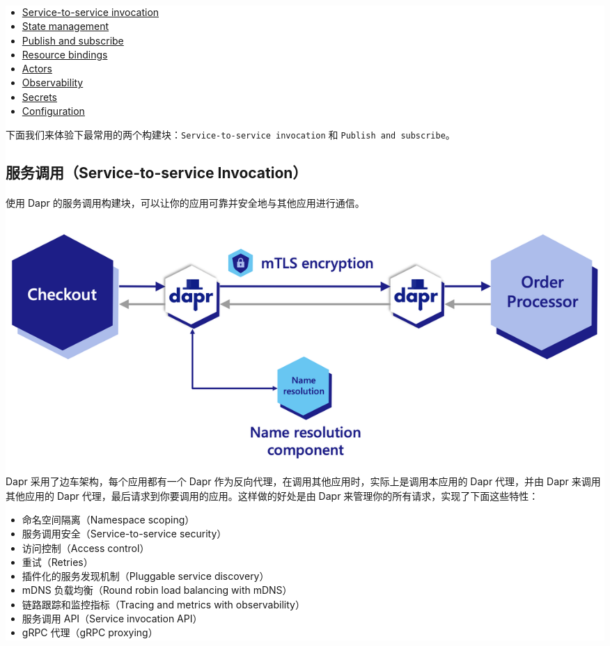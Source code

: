 * [Service-to-service invocation](https://docs.dapr.io/developing-applications/building-blocks/service-invocation/service-invocation-overview/)
* [State management](https://docs.dapr.io/developing-applications/building-blocks/state-management/state-management-overview/)
* [Publish and subscribe](https://docs.dapr.io/developing-applications/building-blocks/pubsub/pubsub-overview/)
* [Resource bindings](https://docs.dapr.io/developing-applications/building-blocks/bindings/bindings-overview/)
* [Actors](https://docs.dapr.io/developing-applications/building-blocks/actors/actors-overview/)
* [Observability](https://docs.dapr.io/concepts/observability-concept/)
* [Secrets](https://docs.dapr.io/developing-applications/building-blocks/secrets/secrets-overview/)
* [Configuration](https://docs.dapr.io/developing-applications/building-blocks/configuration/configuration-api-overview/)

下面我们来体验下最常用的两个构建块：`Service-to-service invocation` 和 `Publish and subscribe`。

## 服务调用（Service-to-service Invocation）

使用 Dapr 的服务调用构建块，可以让你的应用可靠并安全地与其他应用进行通信。

![](./images/service-invocation-overview.png)

Dapr 采用了边车架构，每个应用都有一个 Dapr 作为反向代理，在调用其他应用时，实际上是调用本应用的 Dapr 代理，并由 Dapr 来调用其他应用的 Dapr 代理，最后请求到你要调用的应用。这样做的好处是由 Dapr 来管理你的所有请求，实现了下面这些特性：

* 命名空间隔离（Namespace scoping）
* 服务调用安全（Service-to-service security）
* 访问控制（Access control）
* 重试（Retries）
* 插件化的服务发现机制（Pluggable service discovery）
* mDNS 负载均衡（Round robin load balancing with mDNS）
* 链路跟踪和监控指标（Tracing and metrics with observability）
* 服务调用 API（Service invocation API）
* gRPC 代理（gRPC proxying）

